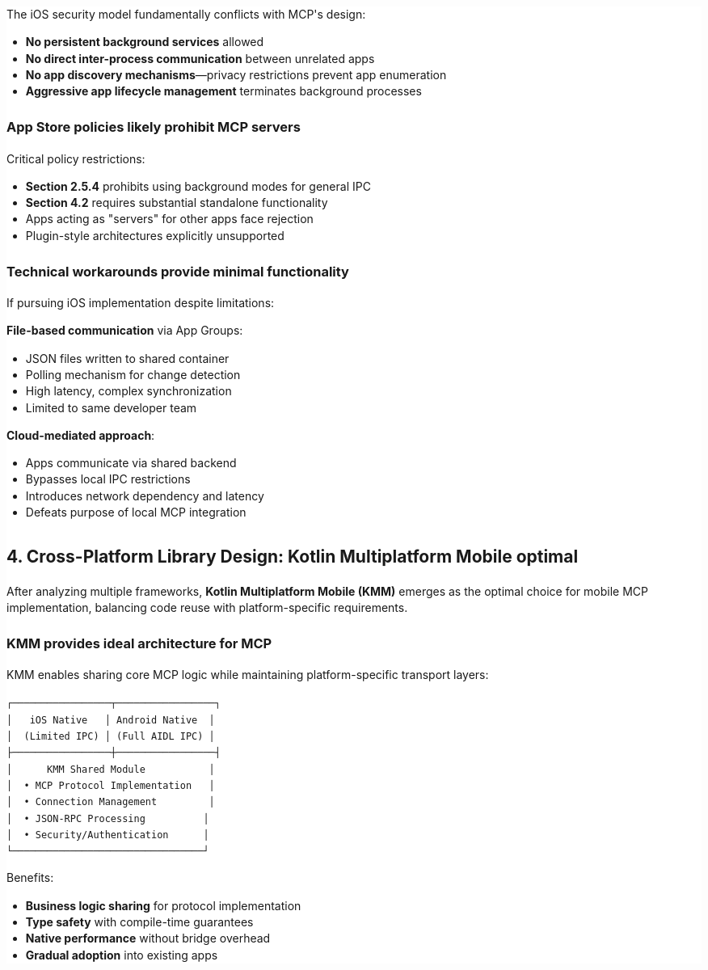 The iOS security model fundamentally conflicts with MCP's design:
- **No persistent background services** allowed
- **No direct inter-process communication** between unrelated apps
- **No app discovery mechanisms**—privacy restrictions prevent app enumeration
- **Aggressive app lifecycle management** terminates background processes

### App Store policies likely prohibit MCP servers

Critical policy restrictions:
- **Section 2.5.4** prohibits using background modes for general IPC
- **Section 4.2** requires substantial standalone functionality
- Apps acting as "servers" for other apps face rejection
- Plugin-style architectures explicitly unsupported

### Technical workarounds provide minimal functionality

If pursuing iOS implementation despite limitations:

**File-based communication** via App Groups:
- JSON files written to shared container
- Polling mechanism for change detection
- High latency, complex synchronization
- Limited to same developer team

**Cloud-mediated approach**:
- Apps communicate via shared backend
- Bypasses local IPC restrictions
- Introduces network dependency and latency
- Defeats purpose of local MCP integration

## 4. Cross-Platform Library Design: Kotlin Multiplatform Mobile optimal

After analyzing multiple frameworks, **Kotlin Multiplatform Mobile (KMM)** emerges as the optimal choice for mobile MCP implementation, balancing code reuse with platform-specific requirements.

### KMM provides ideal architecture for MCP

KMM enables sharing core MCP logic while maintaining platform-specific transport layers:

```
┌─────────────────┬─────────────────┐
│   iOS Native   │ Android Native  │
│  (Limited IPC) │ (Full AIDL IPC) │
├─────────────────┼─────────────────┤
│      KMM Shared Module           │
│  • MCP Protocol Implementation   │
│  • Connection Management         │
│  • JSON-RPC Processing          │
│  • Security/Authentication      │
└─────────────────────────────────┘
```

Benefits:
- **Business logic sharing** for protocol implementation
- **Type safety** with compile-time guarantees
- **Native performance** without bridge overhead
- **Gradual adoption** into existing apps
